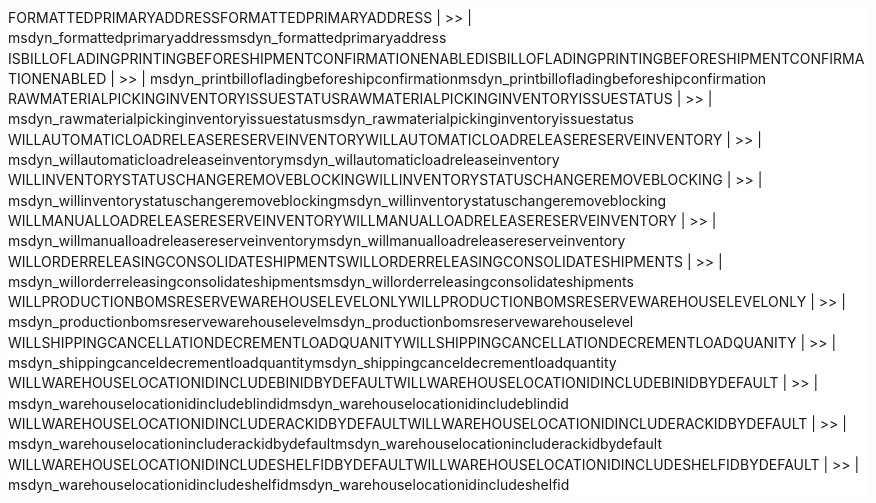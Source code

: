 <span data-ttu-id="d4777-291">FORMATTEDPRIMARYADDRESS</span><span class="sxs-lookup"><span data-stu-id="d4777-291">FORMATTEDPRIMARYADDRESS</span></span> | >> | <span data-ttu-id="d4777-292">msdyn_formattedprimaryaddress</span><span class="sxs-lookup"><span data-stu-id="d4777-292">msdyn_formattedprimaryaddress</span></span>
<span data-ttu-id="d4777-293">ISBILLOFLADINGPRINTINGBEFORESHIPMENTCONFIRMATIONENABLED</span><span class="sxs-lookup"><span data-stu-id="d4777-293">ISBILLOFLADINGPRINTINGBEFORESHIPMENTCONFIRMATIONENABLED</span></span> | >> | <span data-ttu-id="d4777-294">msdyn_printbillofladingbeforeshipconfirmation</span><span class="sxs-lookup"><span data-stu-id="d4777-294">msdyn_printbillofladingbeforeshipconfirmation</span></span>
<span data-ttu-id="d4777-295">RAWMATERIALPICKINGINVENTORYISSUESTATUS</span><span class="sxs-lookup"><span data-stu-id="d4777-295">RAWMATERIALPICKINGINVENTORYISSUESTATUS</span></span> | >> | <span data-ttu-id="d4777-296">msdyn_rawmaterialpickinginventoryissuestatus</span><span class="sxs-lookup"><span data-stu-id="d4777-296">msdyn_rawmaterialpickinginventoryissuestatus</span></span>
<span data-ttu-id="d4777-297">WILLAUTOMATICLOADRELEASERESERVEINVENTORY</span><span class="sxs-lookup"><span data-stu-id="d4777-297">WILLAUTOMATICLOADRELEASERESERVEINVENTORY</span></span> | >> | <span data-ttu-id="d4777-298">msdyn_willautomaticloadreleaseinventory</span><span class="sxs-lookup"><span data-stu-id="d4777-298">msdyn_willautomaticloadreleaseinventory</span></span>
<span data-ttu-id="d4777-299">WILLINVENTORYSTATUSCHANGEREMOVEBLOCKING</span><span class="sxs-lookup"><span data-stu-id="d4777-299">WILLINVENTORYSTATUSCHANGEREMOVEBLOCKING</span></span> | >> | <span data-ttu-id="d4777-300">msdyn_willinventorystatuschangeremoveblocking</span><span class="sxs-lookup"><span data-stu-id="d4777-300">msdyn_willinventorystatuschangeremoveblocking</span></span>
<span data-ttu-id="d4777-301">WILLMANUALLOADRELEASERESERVEINVENTORY</span><span class="sxs-lookup"><span data-stu-id="d4777-301">WILLMANUALLOADRELEASERESERVEINVENTORY</span></span> | >> | <span data-ttu-id="d4777-302">msdyn_willmanualloadreleasereserveinventory</span><span class="sxs-lookup"><span data-stu-id="d4777-302">msdyn_willmanualloadreleasereserveinventory</span></span>
<span data-ttu-id="d4777-303">WILLORDERRELEASINGCONSOLIDATESHIPMENTS</span><span class="sxs-lookup"><span data-stu-id="d4777-303">WILLORDERRELEASINGCONSOLIDATESHIPMENTS</span></span> | >> | <span data-ttu-id="d4777-304">msdyn_willorderreleasingconsolidateshipments</span><span class="sxs-lookup"><span data-stu-id="d4777-304">msdyn_willorderreleasingconsolidateshipments</span></span>
<span data-ttu-id="d4777-305">WILLPRODUCTIONBOMSRESERVEWAREHOUSELEVELONLY</span><span class="sxs-lookup"><span data-stu-id="d4777-305">WILLPRODUCTIONBOMSRESERVEWAREHOUSELEVELONLY</span></span> | >> | <span data-ttu-id="d4777-306">msdyn_productionbomsreservewarehouselevel</span><span class="sxs-lookup"><span data-stu-id="d4777-306">msdyn_productionbomsreservewarehouselevel</span></span>
<span data-ttu-id="d4777-307">WILLSHIPPINGCANCELLATIONDECREMENTLOADQUANITY</span><span class="sxs-lookup"><span data-stu-id="d4777-307">WILLSHIPPINGCANCELLATIONDECREMENTLOADQUANITY</span></span> | >> | <span data-ttu-id="d4777-308">msdyn_shippingcanceldecrementloadquantity</span><span class="sxs-lookup"><span data-stu-id="d4777-308">msdyn_shippingcanceldecrementloadquantity</span></span>
<span data-ttu-id="d4777-309">WILLWAREHOUSELOCATIONIDINCLUDEBINIDBYDEFAULT</span><span class="sxs-lookup"><span data-stu-id="d4777-309">WILLWAREHOUSELOCATIONIDINCLUDEBINIDBYDEFAULT</span></span> | >> | <span data-ttu-id="d4777-310">msdyn_warehouselocationidincludeblindid</span><span class="sxs-lookup"><span data-stu-id="d4777-310">msdyn_warehouselocationidincludeblindid</span></span>
<span data-ttu-id="d4777-311">WILLWAREHOUSELOCATIONIDINCLUDERACKIDBYDEFAULT</span><span class="sxs-lookup"><span data-stu-id="d4777-311">WILLWAREHOUSELOCATIONIDINCLUDERACKIDBYDEFAULT</span></span> | >> | <span data-ttu-id="d4777-312">msdyn_warehouselocationincluderackidbydefault</span><span class="sxs-lookup"><span data-stu-id="d4777-312">msdyn_warehouselocationincluderackidbydefault</span></span>
<span data-ttu-id="d4777-313">WILLWAREHOUSELOCATIONIDINCLUDESHELFIDBYDEFAULT</span><span class="sxs-lookup"><span data-stu-id="d4777-313">WILLWAREHOUSELOCATIONIDINCLUDESHELFIDBYDEFAULT</span></span> | >> | <span data-ttu-id="d4777-314">msdyn_warehouselocationidincludeshelfid</span><span class="sxs-lookup"><span data-stu-id="d4777-314">msdyn_warehouselocationidincludeshelfid</span></span>
